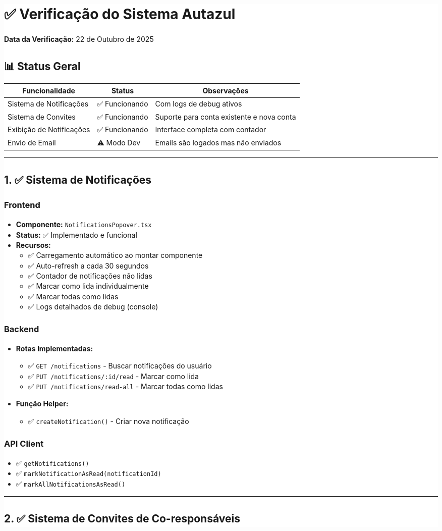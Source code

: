 # ✅ Verificação do Sistema Autazul

**Data da Verificação:** 22 de Outubro de 2025

## 📊 Status Geral

| Funcionalidade | Status | Observações |
|---------------|--------|-------------|
| Sistema de Notificações | ✅ Funcionando | Com logs de debug ativos |
| Sistema de Convites | ✅ Funcionando | Suporte para conta existente e nova conta |
| Exibição de Notificações | ✅ Funcionando | Interface completa com contador |
| Envio de Email | ⚠️ Modo Dev | Emails são logados mas não enviados |

---

## 1. ✅ Sistema de Notificações

### Frontend
- **Componente:** `NotificationsPopover.tsx`
- **Status:** ✅ Implementado e funcional
- **Recursos:**
  - ✅ Carregamento automático ao montar componente
  - ✅ Auto-refresh a cada 30 segundos
  - ✅ Contador de notificações não lidas
  - ✅ Marcar como lida individualmente
  - ✅ Marcar todas como lidas
  - ✅ Logs detalhados de debug (console)

### Backend
- **Rotas Implementadas:**
  - ✅ `GET /notifications` - Buscar notificações do usuário
  - ✅ `PUT /notifications/:id/read` - Marcar como lida
  - ✅ `PUT /notifications/read-all` - Marcar todas como lidas
  
- **Função Helper:**
  - ✅ `createNotification()` - Criar nova notificação

### API Client
- ✅ `getNotifications()`
- ✅ `markNotificationAsRead(notificationId)`
- ✅ `markAllNotificationsAsRead()`

---

## 2. ✅ Sistema de Convites de Co-responsáveis
